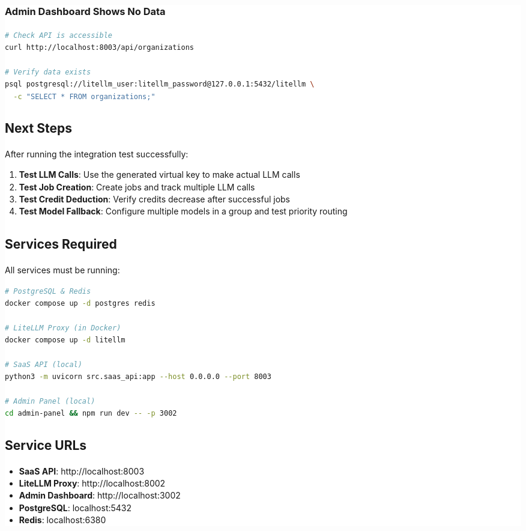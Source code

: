 ### Admin Dashboard Shows No Data
```bash
# Check API is accessible
curl http://localhost:8003/api/organizations

# Verify data exists
psql postgresql://litellm_user:litellm_password@127.0.0.1:5432/litellm \
  -c "SELECT * FROM organizations;"
```

## Next Steps

After running the integration test successfully:

1. **Test LLM Calls**: Use the generated virtual key to make actual LLM calls
2. **Test Job Creation**: Create jobs and track multiple LLM calls
3. **Test Credit Deduction**: Verify credits decrease after successful jobs
4. **Test Model Fallback**: Configure multiple models in a group and test priority routing

## Services Required

All services must be running:

```bash
# PostgreSQL & Redis
docker compose up -d postgres redis

# LiteLLM Proxy (in Docker)
docker compose up -d litellm

# SaaS API (local)
python3 -m uvicorn src.saas_api:app --host 0.0.0.0 --port 8003

# Admin Panel (local)
cd admin-panel && npm run dev -- -p 3002
```

## Service URLs

- **SaaS API**: http://localhost:8003
- **LiteLLM Proxy**: http://localhost:8002
- **Admin Dashboard**: http://localhost:3002
- **PostgreSQL**: localhost:5432
- **Redis**: localhost:6380
